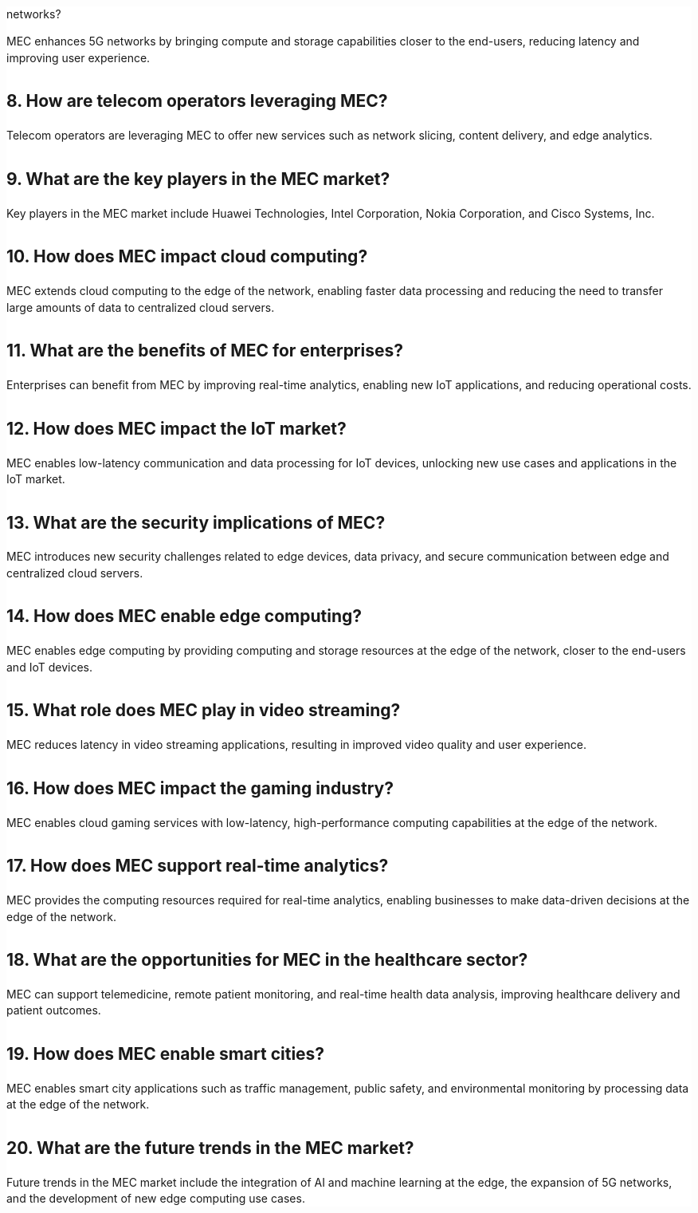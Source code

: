 networks?</h2><p>MEC enhances 5G networks by bringing compute and storage capabilities closer to the end-users, reducing latency and improving user experience.</p><h2>8. How are telecom operators leveraging MEC?</h2><p>Telecom operators are leveraging MEC to offer new services such as network slicing, content delivery, and edge analytics.</p><h2>9. What are the key players in the MEC market?</h2><p>Key players in the MEC market include Huawei Technologies, Intel Corporation, Nokia Corporation, and Cisco Systems, Inc.</p><h2>10. How does MEC impact cloud computing?</h2><p>MEC extends cloud computing to the edge of the network, enabling faster data processing and reducing the need to transfer large amounts of data to centralized cloud servers.</p><h2>11. What are the benefits of MEC for enterprises?</h2><p>Enterprises can benefit from MEC by improving real-time analytics, enabling new IoT applications, and reducing operational costs.</p><h2>12. How does MEC impact the IoT market?</h2><p>MEC enables low-latency communication and data processing for IoT devices, unlocking new use cases and applications in the IoT market.</p><h2>13. What are the security implications of MEC?</h2><p>MEC introduces new security challenges related to edge devices, data privacy, and secure communication between edge and centralized cloud servers.</p><h2>14. How does MEC enable edge computing?</h2><p>MEC enables edge computing by providing computing and storage resources at the edge of the network, closer to the end-users and IoT devices.</p><h2>15. What role does MEC play in video streaming?</h2><p>MEC reduces latency in video streaming applications, resulting in improved video quality and user experience.</p><h2>16. How does MEC impact the gaming industry?</h2><p>MEC enables cloud gaming services with low-latency, high-performance computing capabilities at the edge of the network.</p><h2>17. How does MEC support real-time analytics?</h2><p>MEC provides the computing resources required for real-time analytics, enabling businesses to make data-driven decisions at the edge of the network.</p><h2>18. What are the opportunities for MEC in the healthcare sector?</h2><p>MEC can support telemedicine, remote patient monitoring, and real-time health data analysis, improving healthcare delivery and patient outcomes.</p><h2>19. How does MEC enable smart cities?</h2><p>MEC enables smart city applications such as traffic management, public safety, and environmental monitoring by processing data at the edge of the network.</p><h2>20. What are the future trends in the MEC market?</h2><p>Future trends in the MEC market include the integration of AI and machine learning at the edge, the expansion of 5G networks, and the development of new edge computing use cases.</p></body></html></strong></p>
